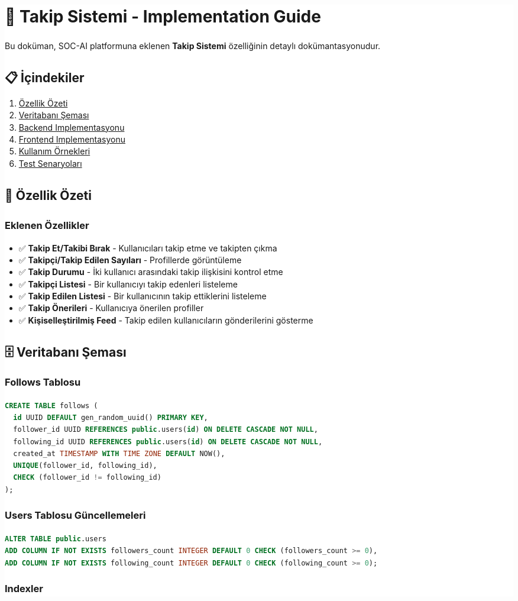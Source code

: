 # 👥 Takip Sistemi - Implementation Guide

Bu doküman, SOC-AI platformuna eklenen **Takip Sistemi** özelliğinin detaylı dokümantasyonudur.

## 📋 İçindekiler

1. [Özellik Özeti](#özellik-özeti)
2. [Veritabanı Şeması](#veritabanı-şeması)
3. [Backend Implementasyonu](#backend-implementasyonu)
4. [Frontend Implementasyonu](#frontend-implementasyonu)
5. [Kullanım Örnekleri](#kullanım-örnekleri)
6. [Test Senaryoları](#test-senaryoları)

## 🎯 Özellik Özeti

### Eklenen Özellikler

- ✅ **Takip Et/Takibi Bırak** - Kullanıcıları takip etme ve takipten çıkma
- ✅ **Takipçi/Takip Edilen Sayıları** - Profillerde görüntüleme
- ✅ **Takip Durumu** - İki kullanıcı arasındaki takip ilişkisini kontrol etme
- ✅ **Takipçi Listesi** - Bir kullanıcıyı takip edenleri listeleme
- ✅ **Takip Edilen Listesi** - Bir kullanıcının takip ettiklerini listeleme
- ✅ **Takip Önerileri** - Kullanıcıya önerilen profiller
- ✅ **Kişiselleştirilmiş Feed** - Takip edilen kullanıcıların gönderilerini gösterme

## 🗄️ Veritabanı Şeması

### Follows Tablosu

```sql
CREATE TABLE follows (
  id UUID DEFAULT gen_random_uuid() PRIMARY KEY,
  follower_id UUID REFERENCES public.users(id) ON DELETE CASCADE NOT NULL,
  following_id UUID REFERENCES public.users(id) ON DELETE CASCADE NOT NULL,
  created_at TIMESTAMP WITH TIME ZONE DEFAULT NOW(),
  UNIQUE(follower_id, following_id),
  CHECK (follower_id != following_id)
);
```

### Users Tablosu Güncellemeleri

```sql
ALTER TABLE public.users 
ADD COLUMN IF NOT EXISTS followers_count INTEGER DEFAULT 0 CHECK (followers_count >= 0),
ADD COLUMN IF NOT EXISTS following_count INTEGER DEFAULT 0 CHECK (following_count >= 0);
```

### Indexler
